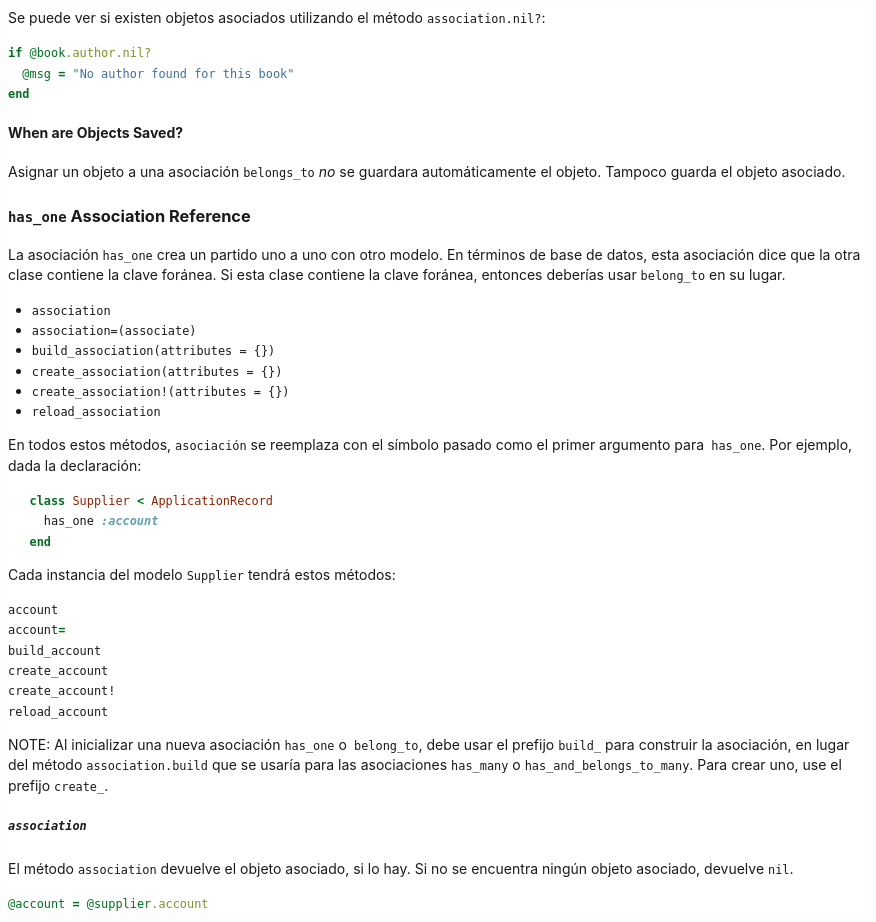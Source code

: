 Se puede ver si existen objetos asociados utilizando el método `association.nil?`:

```ruby
if @book.author.nil?
  @msg = "No author found for this book"
end
```

#### When are Objects Saved?

Asignar un objeto a una asociación `belongs_to` _no_ se guardara automáticamente el objeto. Tampoco guarda el objeto asociado.

### `has_one` Association Reference

La asociación `has_one` crea un partido uno a uno con otro modelo. En términos de base de datos, esta asociación dice que la otra clase contiene la clave foránea. Si esta clase contiene la clave foránea, entonces deberías usar `belong_to` en su lugar.

* `association`
* `association=(associate)`
* `build_association(attributes = {})`
* `create_association(attributes = {})`
* `create_association!(attributes = {})`
* `reload_association`

En todos estos métodos, `asociación` se reemplaza con el símbolo pasado como el primer argumento para` has_one`. Por ejemplo, dada la declaración:

```ruby
   class Supplier < ApplicationRecord
     has_one :account
   end
```

Cada instancia del modelo `Supplier` tendrá estos métodos:

```ruby
account
account=
build_account
create_account
create_account!
reload_account
```

NOTE: Al inicializar una nueva asociación `has_one` o` belong_to`, debe usar el prefijo `build_` para construir la asociación, en lugar del método `association.build` que se usaría para las asociaciones `has_many` o `has_and_belongs_to_many`. Para crear uno, use el prefijo `create_`.

##### `association`

El método `association` devuelve el objeto asociado, si lo hay. Si no se encuentra ningún objeto asociado, devuelve `nil`.
   
```ruby
@account = @supplier.account
```
